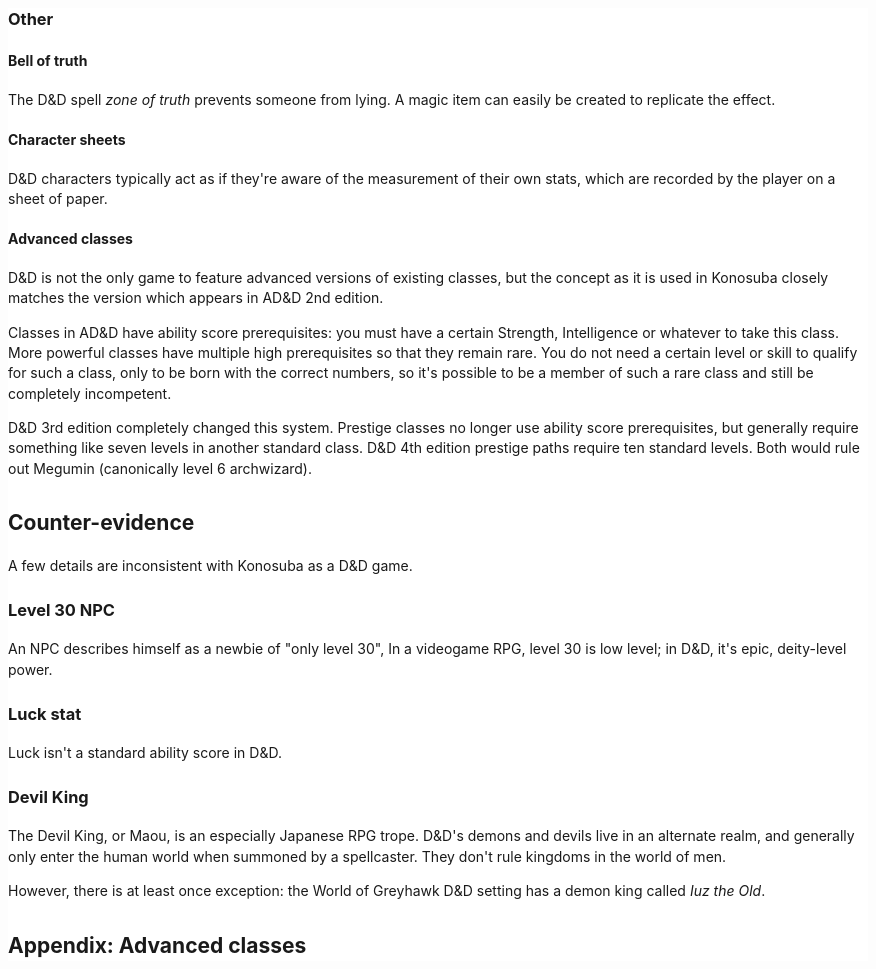 ### Other

#### Bell of truth

The D&D spell _zone of truth_ prevents someone from lying. A magic item can
easily be created to replicate the effect.

#### Character sheets

D&D characters typically act as if they're aware of the measurement of their own
stats, which are recorded by the player on a sheet of paper.

#### Advanced classes

D&D is not the only game to feature advanced versions of existing classes, but
the concept as it is used in Konosuba closely matches the version which appears
in AD&D 2nd edition.

Classes in AD&D have ability score prerequisites: you must have a certain
Strength, Intelligence or whatever to take this class. More powerful classes
have multiple high prerequisites so that they remain rare. You do not need a
certain level or skill to qualify for such a class, only to be born with the
correct numbers, so it's possible to be a member of such a rare class and still
be completely incompetent.

D&D 3rd edition completely changed this system. Prestige classes no longer use
ability score prerequisites, but generally require something like seven levels
in another standard class. D&D 4th edition prestige paths require ten standard
levels. Both would rule out Megumin (canonically level 6 archwizard).

## Counter-evidence

A few details are inconsistent with Konosuba as a D&D game.

### Level 30 NPC

An NPC describes himself as a newbie of "only level 30", In a videogame RPG,
level 30 is low level; in D&D, it's epic, deity-level power.

### Luck stat

Luck isn't a standard ability score in D&D.

### Devil King

The Devil King, or Maou, is an especially Japanese RPG trope. D&D's demons and
devils live in an alternate realm, and generally only enter the human world when
summoned by a spellcaster. They don't rule kingdoms in the world of men.

However, there is at least once exception: the World of Greyhawk D&D setting has
a demon king called _Iuz the Old_.

## Appendix: Advanced classes
